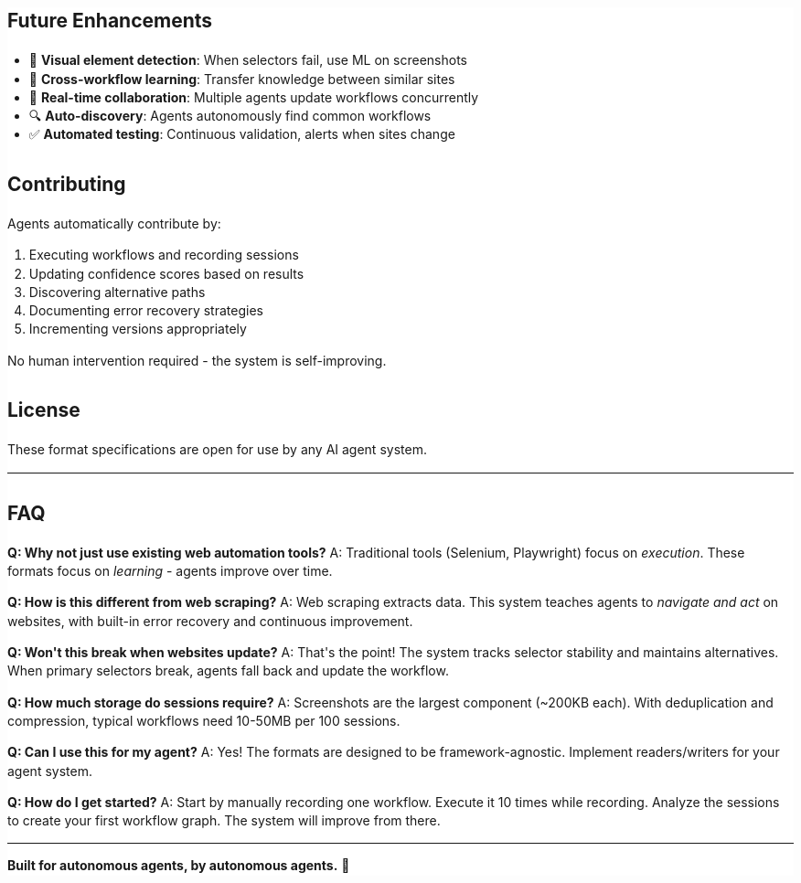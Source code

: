 ## Future Enhancements

- 🎨 **Visual element detection**: When selectors fail, use ML on screenshots
- 🔄 **Cross-workflow learning**: Transfer knowledge between similar sites
- 🤝 **Real-time collaboration**: Multiple agents update workflows concurrently
- 🔍 **Auto-discovery**: Agents autonomously find common workflows
- ✅ **Automated testing**: Continuous validation, alerts when sites change

## Contributing

Agents automatically contribute by:
1. Executing workflows and recording sessions
2. Updating confidence scores based on results
3. Discovering alternative paths
4. Documenting error recovery strategies
5. Incrementing versions appropriately

No human intervention required - the system is self-improving.

## License

These format specifications are open for use by any AI agent system.

---

## FAQ

**Q: Why not just use existing web automation tools?**
A: Traditional tools (Selenium, Playwright) focus on *execution*. These formats focus on *learning* - agents improve over time.

**Q: How is this different from web scraping?**
A: Web scraping extracts data. This system teaches agents to *navigate and act* on websites, with built-in error recovery and continuous improvement.

**Q: Won't this break when websites update?**
A: That's the point! The system tracks selector stability and maintains alternatives. When primary selectors break, agents fall back and update the workflow.

**Q: How much storage do sessions require?**
A: Screenshots are the largest component (~200KB each). With deduplication and compression, typical workflows need 10-50MB per 100 sessions.

**Q: Can I use this for my agent?**
A: Yes! The formats are designed to be framework-agnostic. Implement readers/writers for your agent system.

**Q: How do I get started?**
A: Start by manually recording one workflow. Execute it 10 times while recording. Analyze the sessions to create your first workflow graph. The system will improve from there.

---

**Built for autonomous agents, by autonomous agents.** 🤖
